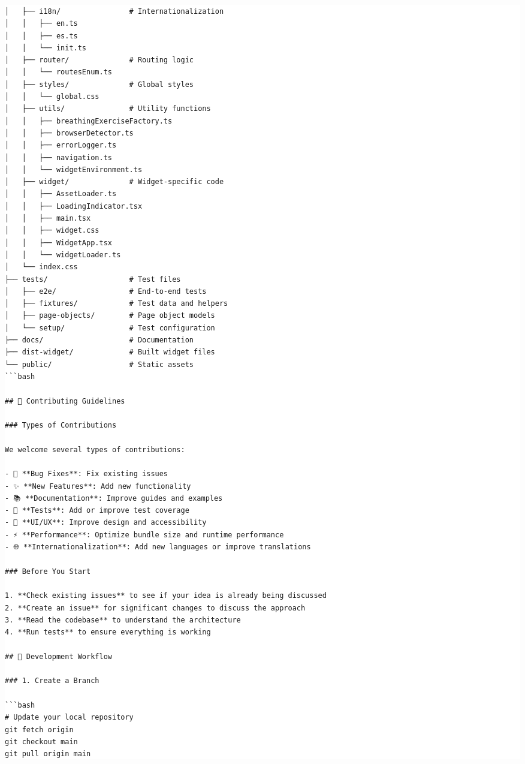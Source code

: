 ```text
│   ├── i18n/                # Internationalization
│   │   ├── en.ts
│   │   ├── es.ts
│   │   └── init.ts
│   ├── router/              # Routing logic
│   │   └── routesEnum.ts
│   ├── styles/              # Global styles
│   │   └── global.css
│   ├── utils/               # Utility functions
│   │   ├── breathingExerciseFactory.ts
│   │   ├── browserDetector.ts
│   │   ├── errorLogger.ts
│   │   ├── navigation.ts
│   │   └── widgetEnvironment.ts
│   ├── widget/              # Widget-specific code
│   │   ├── AssetLoader.ts
│   │   ├── LoadingIndicator.tsx
│   │   ├── main.tsx
│   │   ├── widget.css
│   │   ├── WidgetApp.tsx
│   │   └── widgetLoader.ts
│   └── index.css
├── tests/                   # Test files
│   ├── e2e/                 # End-to-end tests
│   ├── fixtures/            # Test data and helpers
│   ├── page-objects/        # Page object models
│   └── setup/               # Test configuration
├── docs/                    # Documentation
├── dist-widget/             # Built widget files
└── public/                  # Static assets
```bash

## 📝 Contributing Guidelines

### Types of Contributions

We welcome several types of contributions:

- 🐛 **Bug Fixes**: Fix existing issues
- ✨ **New Features**: Add new functionality
- 📚 **Documentation**: Improve guides and examples
- 🧪 **Tests**: Add or improve test coverage
- 🎨 **UI/UX**: Improve design and accessibility
- ⚡ **Performance**: Optimize bundle size and runtime performance
- 🌐 **Internationalization**: Add new languages or improve translations

### Before You Start

1. **Check existing issues** to see if your idea is already being discussed
2. **Create an issue** for significant changes to discuss the approach
3. **Read the codebase** to understand the architecture
4. **Run tests** to ensure everything is working

## 🔄 Development Workflow

### 1. Create a Branch

```bash
# Update your local repository
git fetch origin
git checkout main
git pull origin main

```
